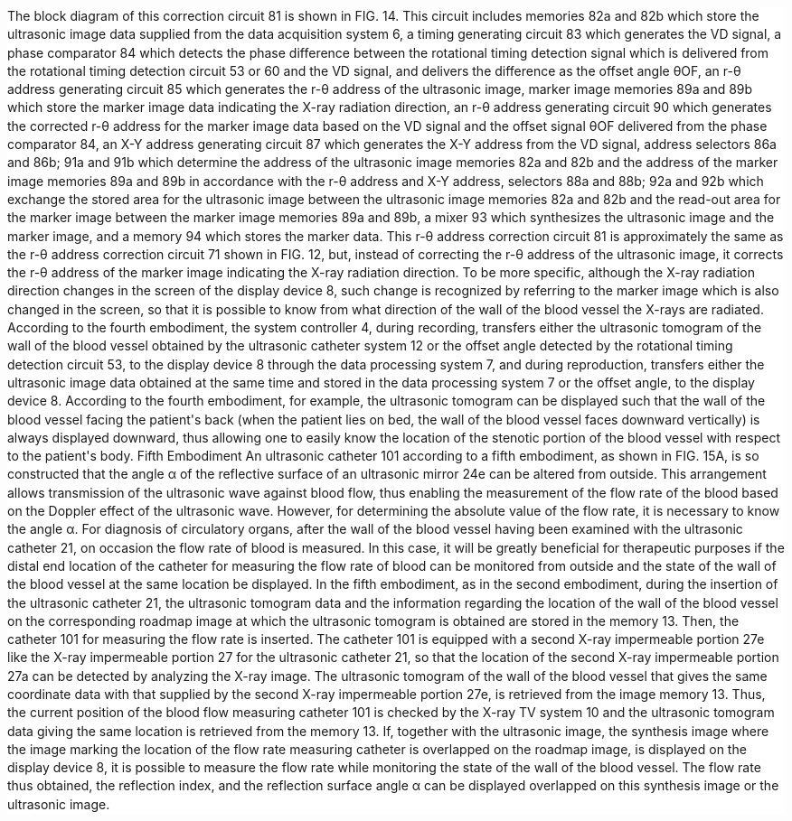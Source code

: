 The block diagram of this correction circuit 81 is shown in FIG. 14. This circuit includes memories 82a and 82b which store the ultrasonic image data supplied from the data acquisition system 6, a timing generating circuit 83 which generates the VD signal, a phase comparator 84 which detects the phase difference between the rotational timing detection signal which is delivered from the rotational timing detection circuit 53 or 60 and the VD signal, and delivers the difference as the offset angle θOF, an r-θ address generating circuit 85 which generates the r-θ address of the ultrasonic image, marker image memories 89a and 89b which store the marker image data indicating the X-ray radiation direction, an r-θ address generating circuit 90 which generates the corrected r-θ address for the marker image data based on the VD signal and the offset signal θOF delivered from the phase comparator 84, an X-Y address generating circuit 87 which generates the X-Y address from the VD signal, address selectors 86a and 86b; 91a and 91b which determine the address of the ultrasonic image memories 82a and 82b and the address of the marker image memories 89a and 89b in accordance with the r-θ address and X-Y address, selectors 88a and 88b; 92a and 92b which exchange the stored area for the ultrasonic image between the ultrasonic image memories 82a and 82b and the read-out area for the marker image between the marker image memories 89a and 89b, a mixer 93 which synthesizes the ultrasonic image and the marker image, and a memory 94 which stores the marker data.
This r-θ address correction circuit 81 is approximately the same as the r-θ address correction circuit 71 shown in FIG. 12, but, instead of correcting the r-θ address of the ultrasonic image, it corrects the r-θ address of the marker image indicating the X-ray radiation direction. To be more specific, although the X-ray radiation direction changes in the screen of the display device 8, such change is recognized by referring to the marker image which is also changed in the screen, so that it is possible to know from what direction of the wall of the blood vessel the X-rays are radiated.
According to the fourth embodiment, the system controller 4, during recording, transfers either the ultrasonic tomogram of the wall of the blood vessel obtained by the ultrasonic catheter system 12 or the offset angle detected by the rotational timing detection circuit 53, to the display device 8 through the data processing system 7, and during reproduction, transfers either the ultrasonic image data obtained at the same time and stored in the data processing system 7 or the offset angle, to the display device 8.
According to the fourth embodiment, for example, the ultrasonic tomogram can be displayed such that the wall of the blood vessel facing the patient's back (when the patient lies on bed, the wall of the blood vessel faces downward vertically) is always displayed downward, thus allowing one to easily know the location of the stenotic portion of the blood vessel with respect to the patient's body.
Fifth Embodiment
An ultrasonic catheter 101 according to a fifth embodiment, as shown in FIG. 15A, is so constructed that the angle α of the reflective surface of an ultrasonic mirror 24e can be altered from outside. This arrangement allows transmission of the ultrasonic wave against blood flow, thus enabling the measurement of the flow rate of the blood based on the Doppler effect of the ultrasonic wave. However, for determining the absolute value of the flow rate, it is necessary to know the angle α.
For diagnosis of circulatory organs, after the wall of the blood vessel having been examined with the ultrasonic catheter 21, on occasion the flow rate of blood is measured. In this case, it will be greatly beneficial for therapeutic purposes if the distal end location of the catheter for measuring the flow rate of blood can be monitored from outside and the state of the wall of the blood vessel at the same location be displayed. In the fifth embodiment, as in the second embodiment, during the insertion of the ultrasonic catheter 21, the ultrasonic tomogram data and the information regarding the location of the wall of the blood vessel on the corresponding roadmap image at which the ultrasonic tomogram is obtained are stored in the memory 13.
Then, the catheter 101 for measuring the flow rate is inserted. The catheter 101 is equipped with a second X-ray impermeable portion 27e like the X-ray impermeable portion 27 for the ultrasonic catheter 21, so that the location of the second X-ray impermeable portion 27a can be detected by analyzing the X-ray image. The ultrasonic tomogram of the wall of the blood vessel that gives the same coordinate data with that supplied by the second X-ray impermeable portion 27e, is retrieved from the image memory 13. Thus, the current position of the blood flow measuring catheter 101 is checked by the X-ray TV system 10 and the ultrasonic tomogram data giving the same location is retrieved from the memory 13.
If, together with the ultrasonic image, the synthesis image where the image marking the location of the flow rate measuring catheter is overlapped on the roadmap image, is displayed on the display device 8, it is possible to measure the flow rate while monitoring the state of the wall of the blood vessel. The flow rate thus obtained, the reflection index, and the reflection surface angle α can be displayed overlapped on this synthesis image or the ultrasonic image.